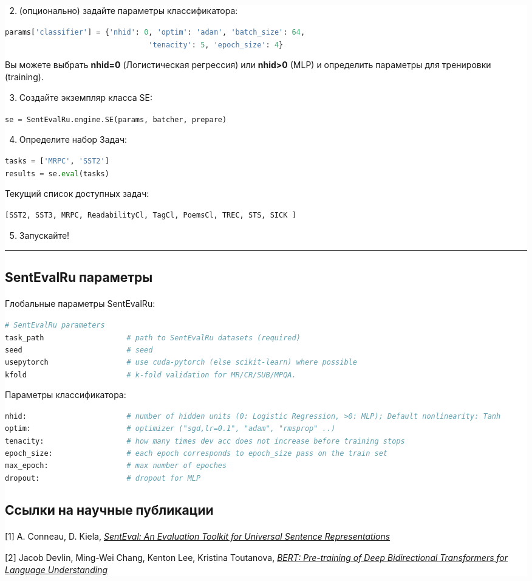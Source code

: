 2) (опционально) задайте параметры классификатора:
```python
params['classifier'] = {'nhid': 0, 'optim': 'adam', 'batch_size': 64,
                                 'tenacity': 5, 'epoch_size': 4}
```
Вы можете выбрать **nhid=0** (Логистическая регрессия) или **nhid>0** (MLP) и определить параметры для тренировки (training).

3) Создайте экземпляр класса SE:
```python
se = SentEvalRu.engine.SE(params, batcher, prepare)
```

4) Определите набор Задач:
```python
tasks = ['MRPC', 'SST2']
results = se.eval(tasks)
```
Текущий список доступных задач:
```python
[SST2, SST3, MRPC, ReadabilityCl, TagCl, PoemsCl, TREC, STS, SICK ]
```
5) Запускайте!
---

## SentEvalRu параметры
Глобальные параметры SentEvalRu:
```bash
# SentEvalRu parameters
task_path                   # path to SentEvalRu datasets (required)
seed                        # seed
usepytorch                  # use cuda-pytorch (else scikit-learn) where possible
kfold                       # k-fold validation for MR/CR/SUB/MPQA.
```

Параметры классификатора:
```bash
nhid:                       # number of hidden units (0: Logistic Regression, >0: MLP); Default nonlinearity: Tanh
optim:                      # optimizer ("sgd,lr=0.1", "adam", "rmsprop" ..)
tenacity:                   # how many times dev acc does not increase before training stops
epoch_size:                 # each epoch corresponds to epoch_size pass on the train set
max_epoch:                  # max number of epoches
dropout:                    # dropout for MLP
```

## Ссылки на научные публикации

[1] A. Conneau, D. Kiela, [*SentEval: An Evaluation Toolkit for Universal Sentence Representations*](https://arxiv.org/abs/1803.05449)

[2] Jacob Devlin, Ming-Wei Chang, Kenton Lee, Kristina Toutanova, [*BERT: Pre-training of Deep Bidirectional Transformers for Language Understanding*
](https://arxiv.org/abs/1810.04805)
